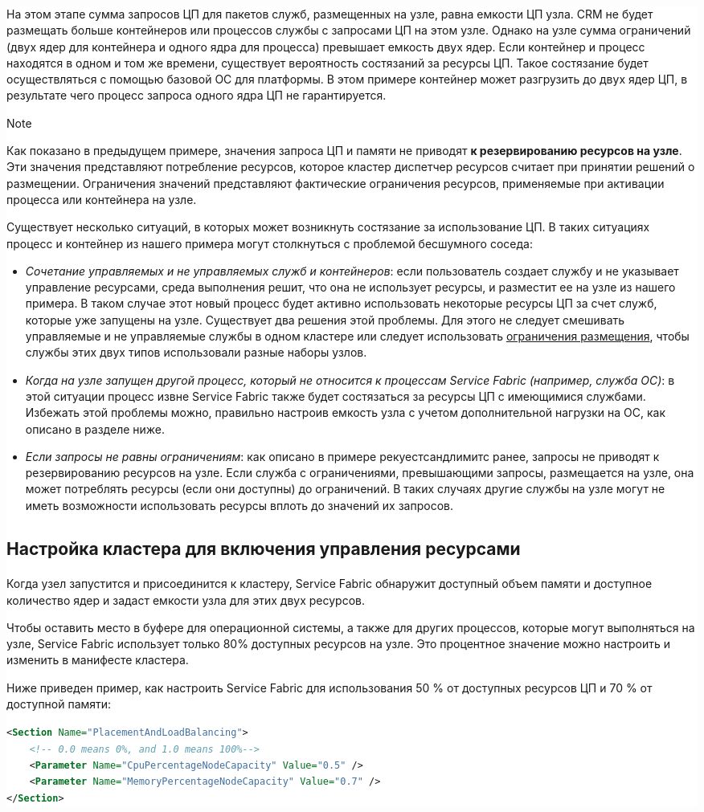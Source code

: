   На этом этапе сумма запросов ЦП для пакетов служб, размещенных на узле, равна емкости ЦП узла. CRM не будет размещать больше контейнеров или процессов службы с запросами ЦП на этом узле. Однако на узле сумма ограничений (двух ядер для контейнера и одного ядра для процесса) превышает емкость двух ядер. Если контейнер и процесс находятся в одном и том же времени, существует вероятность состязаний за ресурсы ЦП. Такое состязание будет осуществляться с помощью базовой ОС для платформы. В этом примере контейнер может разгрузить до двух ядер ЦП, в результате чего процесс запроса одного ядра ЦП не гарантируется.

> [!NOTE]
> Как показано в предыдущем примере, значения запроса ЦП и памяти не приводят **к резервированию ресурсов на узле**. Эти значения представляют потребление ресурсов, которое кластер диспетчер ресурсов считает при принятии решений о размещении. Ограничения значений представляют фактические ограничения ресурсов, применяемые при активации процесса или контейнера на узле.


Существует несколько ситуаций, в которых может возникнуть состязание за использование ЦП. В таких ситуациях процесс и контейнер из нашего примера могут столкнуться с проблемой бесшумного соседа:

* *Сочетание управляемых и не управляемых служб и контейнеров*: если пользователь создает службу и не указывает управление ресурсами, среда выполнения решит, что она не использует ресурсы, и разместит ее на узле из нашего примера. В таком случае этот новый процесс будет активно использовать некоторые ресурсы ЦП за счет служб, которые уже запущены на узле. Существует два решения этой проблемы. Для этого не следует смешивать управляемые и не управляемые службы в одном кластере или следует использовать [ограничения размещения](service-fabric-cluster-resource-manager-advanced-placement-rules-placement-policies.md), чтобы службы этих двух типов использовали разные наборы узлов.

* *Когда на узле запущен другой процесс, который не относится к процессам Service Fabric (например, служба ОС)*: в этой ситуации процесс извне Service Fabric также будет состязаться за ресурсы ЦП с имеющимися службами. Избежать этой проблемы можно, правильно настроив емкость узла с учетом дополнительной нагрузки на ОС, как описано в разделе ниже.

* *Если запросы не равны ограничениям*: как описано в примере рекуестсандлимитс ранее, запросы не приводят к резервированию ресурсов на узле. Если служба с ограничениями, превышающими запросы, размещается на узле, она может потреблять ресурсы (если они доступны) до ограничений. В таких случаях другие службы на узле могут не иметь возможности использовать ресурсы вплоть до значений их запросов.

## <a name="cluster-setup-for-enabling-resource-governance"></a>Настройка кластера для включения управления ресурсами

Когда узел запустится и присоединится к кластеру, Service Fabric обнаружит доступный объем памяти и доступное количество ядер и задаст емкости узла для этих двух ресурсов.

Чтобы оставить место в буфере для операционной системы, а также для других процессов, которые могут выполняться на узле, Service Fabric использует только 80% доступных ресурсов на узле. Это процентное значение можно настроить и изменить в манифесте кластера.

Ниже приведен пример, как настроить Service Fabric для использования 50 % от доступных ресурсов ЦП и 70 % от доступной памяти:

```xml
<Section Name="PlacementAndLoadBalancing">
    <!-- 0.0 means 0%, and 1.0 means 100%-->
    <Parameter Name="CpuPercentageNodeCapacity" Value="0.5" />
    <Parameter Name="MemoryPercentageNodeCapacity" Value="0.7" />
</Section>
```


[application-model-link]: service-fabric-application-model.md
[hosting-model-link]: service-fabric-hosting-model.md
[cluster-resource-manager-description-link]: service-fabric-cluster-resource-manager-cluster-description.md